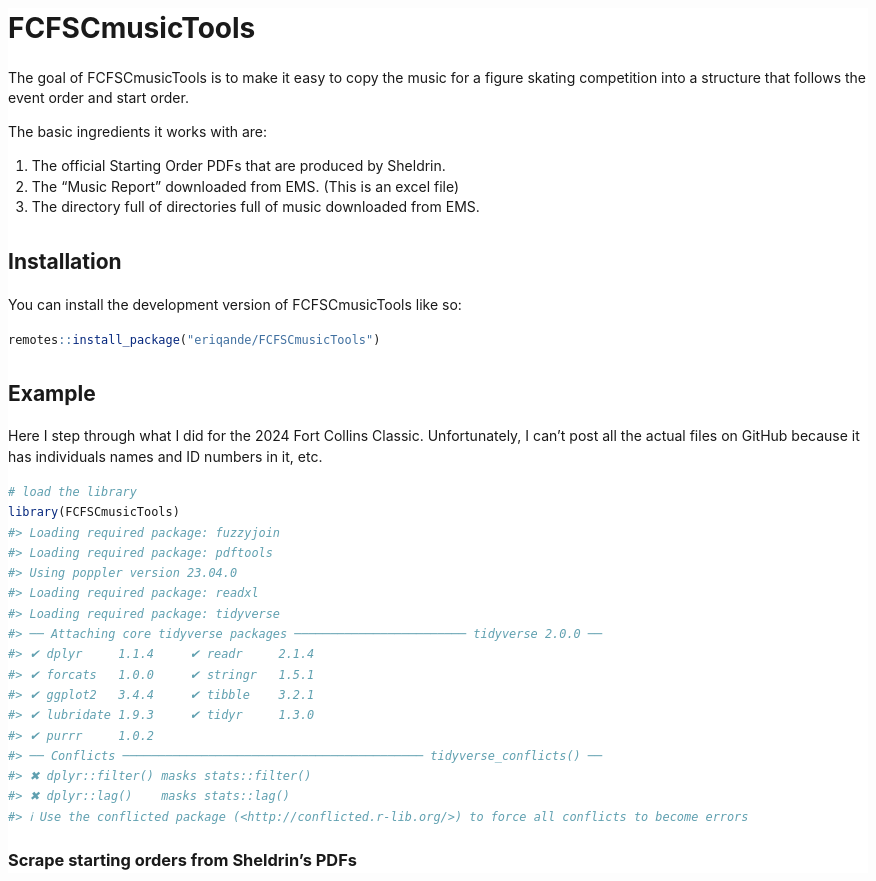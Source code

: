


# FCFSCmusicTools




The goal of FCFSCmusicTools is to make it easy to copy the music for a
figure skating competition into a structure that follows the event order
and start order.

The basic ingredients it works with are:

1.  The official Starting Order PDFs that are produced by Sheldrin.
2.  The “Music Report” downloaded from EMS. (This is an excel file)
3.  The directory full of directories full of music downloaded from EMS.

## Installation

You can install the development version of FCFSCmusicTools like so:

``` r
remotes::install_package("eriqande/FCFSCmusicTools")
```

## Example

Here I step through what I did for the 2024 Fort Collins Classic.
Unfortunately, I can’t post all the actual files on GitHub because it
has individuals names and ID numbers in it, etc.

``` r
# load the library
library(FCFSCmusicTools)
#> Loading required package: fuzzyjoin
#> Loading required package: pdftools
#> Using poppler version 23.04.0
#> Loading required package: readxl
#> Loading required package: tidyverse
#> ── Attaching core tidyverse packages ──────────────────────── tidyverse 2.0.0 ──
#> ✔ dplyr     1.1.4     ✔ readr     2.1.4
#> ✔ forcats   1.0.0     ✔ stringr   1.5.1
#> ✔ ggplot2   3.4.4     ✔ tibble    3.2.1
#> ✔ lubridate 1.9.3     ✔ tidyr     1.3.0
#> ✔ purrr     1.0.2     
#> ── Conflicts ────────────────────────────────────────── tidyverse_conflicts() ──
#> ✖ dplyr::filter() masks stats::filter()
#> ✖ dplyr::lag()    masks stats::lag()
#> ℹ Use the conflicted package (<http://conflicted.r-lib.org/>) to force all conflicts to become errors
```

### Scrape starting orders from Sheldrin’s PDFs
